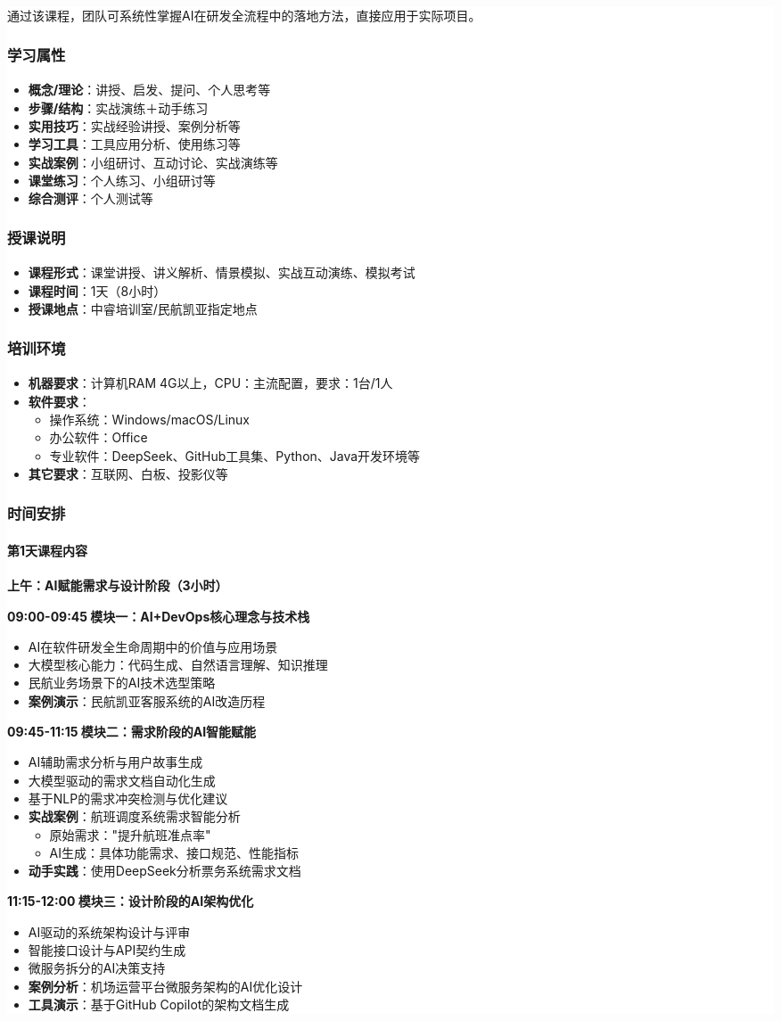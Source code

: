 通过该课程，团队可系统性掌握AI在研发全流程中的落地方法，直接应用于实际项目。

### 学习属性

- **概念/理论**：讲授、启发、提问、个人思考等
- **步骤/结构**：实战演练＋动手练习
- **实用技巧**：实战经验讲授、案例分析等
- **学习工具**：工具应用分析、使用练习等
- **实战案例**：小组研讨、互动讨论、实战演练等
- **课堂练习**：个人练习、小组研讨等
- **综合测评**：个人测试等

### 授课说明

- **课程形式**：课堂讲授、讲义解析、情景模拟、实战互动演练、模拟考试
- **课程时间**：1天（8小时）
- **授课地点**：中睿培训室/民航凯亚指定地点

### 培训环境

- **机器要求**：计算机RAM 4G以上，CPU：主流配置，要求：1台/1人
- **软件要求**：
  - 操作系统：Windows/macOS/Linux
  - 办公软件：Office
  - 专业软件：DeepSeek、GitHub工具集、Python、Java开发环境等
- **其它要求**：互联网、白板、投影仪等

### 时间安排

#### 第1天课程内容

**上午：AI赋能需求与设计阶段（3小时）**

**09:00-09:45 模块一：AI+DevOps核心理念与技术栈**

- AI在软件研发全生命周期中的价值与应用场景
- 大模型核心能力：代码生成、自然语言理解、知识推理
- 民航业务场景下的AI技术选型策略
- **案例演示**：民航凯亚客服系统的AI改造历程

**09:45-11:15 模块二：需求阶段的AI智能赋能**

- AI辅助需求分析与用户故事生成
- 大模型驱动的需求文档自动化生成
- 基于NLP的需求冲突检测与优化建议
- **实战案例**：航班调度系统需求智能分析
  - 原始需求："提升航班准点率"
  - AI生成：具体功能需求、接口规范、性能指标
- **动手实践**：使用DeepSeek分析票务系统需求文档

**11:15-12:00 模块三：设计阶段的AI架构优化**

- AI驱动的系统架构设计与评审
- 智能接口设计与API契约生成
- 微服务拆分的AI决策支持
- **案例分析**：机场运营平台微服务架构的AI优化设计
- **工具演示**：基于GitHub Copilot的架构文档生成
